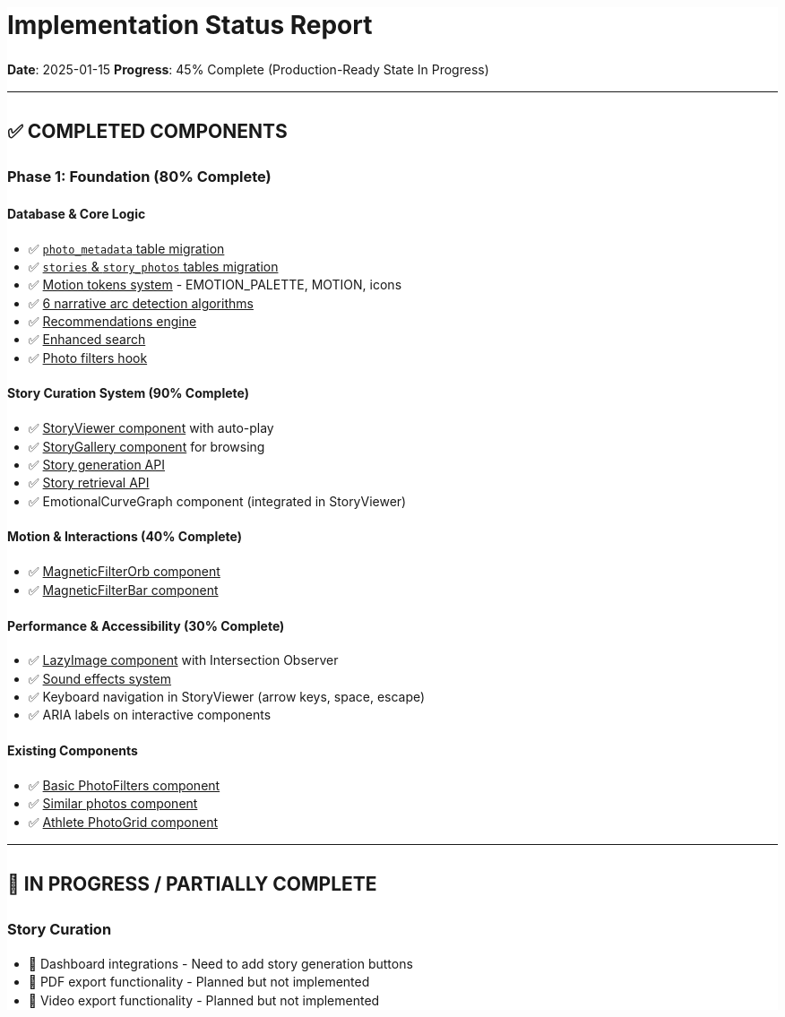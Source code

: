 # Implementation Status Report
**Date**: 2025-01-15
**Progress**: 45% Complete (Production-Ready State In Progress)

---

## ✅ COMPLETED COMPONENTS

### Phase 1: Foundation (80% Complete)

#### Database & Core Logic
- ✅ [`photo_metadata` table migration](../supabase/migrations/001_create_photo_metadata.sql)
- ✅ [`stories` & `story_photos` tables migration](../supabase/migrations/002_create_stories_tables.sql)
- ✅ [Motion tokens system](../src/lib/motion-tokens.ts) - EMOTION_PALETTE, MOTION, icons
- ✅ [6 narrative arc detection algorithms](../src/lib/story-curation/narrative-arcs.ts)
- ✅ [Recommendations engine](../src/lib/recommendations.ts)
- ✅ [Enhanced search](../src/lib/search.ts)
- ✅ [Photo filters hook](../src/hooks/usePhotoFilters.ts)

#### Story Curation System (90% Complete)
- ✅ [StoryViewer component](../src/components/story/StoryViewer.tsx) with auto-play
- ✅ [StoryGallery component](../src/components/story/StoryGallery.tsx) for browsing
- ✅ [Story generation API](../src/app/api/stories/generate/route.ts)
- ✅ [Story retrieval API](../src/app/api/stories/[id]/route.ts)
- ✅ EmotionalCurveGraph component (integrated in StoryViewer)

#### Motion & Interactions (40% Complete)
- ✅ [MagneticFilterOrb component](../src/components/interactions/MagneticFilterOrb.tsx)
- ✅ [MagneticFilterBar component](../src/components/filters/MagneticFilterBar.tsx)

#### Performance & Accessibility (30% Complete)
- ✅ [LazyImage component](../src/components/common/LazyImage.tsx) with Intersection Observer
- ✅ [Sound effects system](../src/lib/sound-effects.ts)
- ✅ Keyboard navigation in StoryViewer (arrow keys, space, escape)
- ✅ ARIA labels on interactive components

#### Existing Components
- ✅ [Basic PhotoFilters component](../src/components/filters/PhotoFilters.tsx)
- ✅ [Similar photos component](../src/components/photo/SimilarPhotos.tsx)
- ✅ [Athlete PhotoGrid component](../src/components/athlete/PhotoGrid.tsx)

---

## 🚧 IN PROGRESS / PARTIALLY COMPLETE

### Story Curation
- 🔶 Dashboard integrations - Need to add story generation buttons
- 🔶 PDF export functionality - Planned but not implemented
- 🔶 Video export functionality - Planned but not implemented
